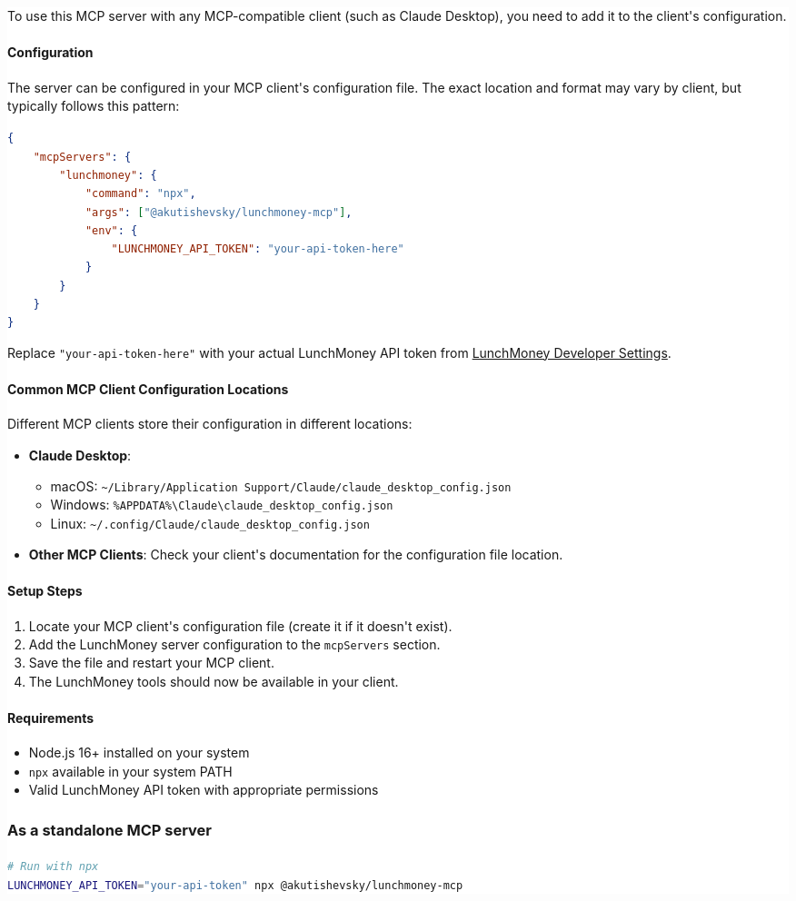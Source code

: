 To use this MCP server with any MCP-compatible client (such as Claude Desktop), you need to add it to the client's configuration.

#### Configuration

The server can be configured in your MCP client's configuration file. The exact location and format may vary by client, but typically follows this pattern:

```json
{
    "mcpServers": {
        "lunchmoney": {
            "command": "npx",
            "args": ["@akutishevsky/lunchmoney-mcp"],
            "env": {
                "LUNCHMONEY_API_TOKEN": "your-api-token-here"
            }
        }
    }
}
```

Replace `"your-api-token-here"` with your actual LunchMoney API token from [LunchMoney Developer Settings](https://my.lunchmoney.app/developers).

#### Common MCP Client Configuration Locations

Different MCP clients store their configuration in different locations:

-   **Claude Desktop**:

    -   macOS: `~/Library/Application Support/Claude/claude_desktop_config.json`
    -   Windows: `%APPDATA%\Claude\claude_desktop_config.json`
    -   Linux: `~/.config/Claude/claude_desktop_config.json`

-   **Other MCP Clients**: Check your client's documentation for the configuration file location.

#### Setup Steps

1. Locate your MCP client's configuration file (create it if it doesn't exist).
2. Add the LunchMoney server configuration to the `mcpServers` section.
3. Save the file and restart your MCP client.
4. The LunchMoney tools should now be available in your client.

#### Requirements

-   Node.js 16+ installed on your system
-   `npx` available in your system PATH
-   Valid LunchMoney API token with appropriate permissions

### As a standalone MCP server

```bash
# Run with npx
LUNCHMONEY_API_TOKEN="your-api-token" npx @akutishevsky/lunchmoney-mcp
```
